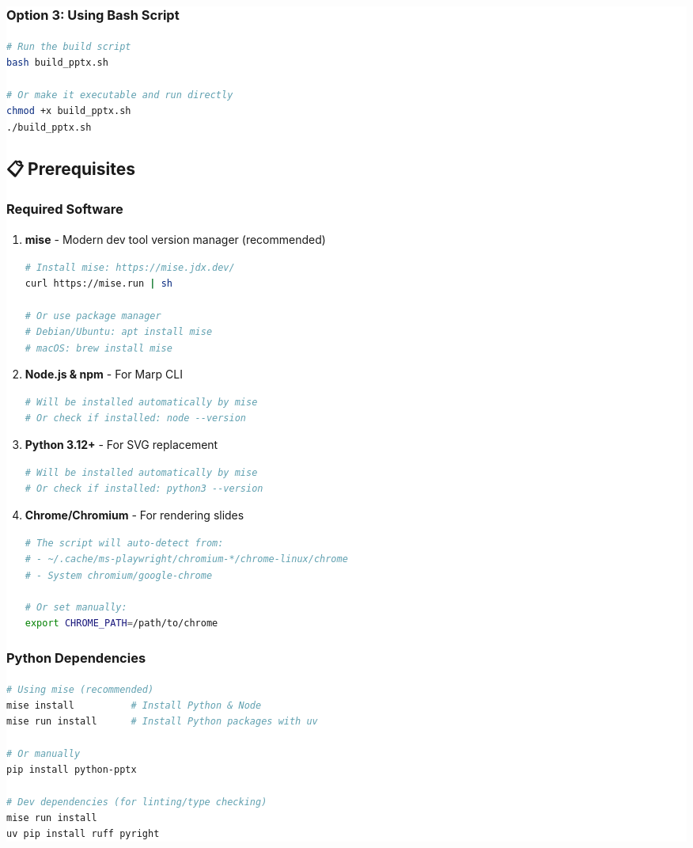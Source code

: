 ### Option 3: Using Bash Script

```bash
# Run the build script
bash build_pptx.sh

# Or make it executable and run directly
chmod +x build_pptx.sh
./build_pptx.sh
```

## 📋 Prerequisites

### Required Software

1. **mise** - Modern dev tool version manager (recommended)
   ```bash
   # Install mise: https://mise.jdx.dev/
   curl https://mise.run | sh

   # Or use package manager
   # Debian/Ubuntu: apt install mise
   # macOS: brew install mise
   ```

2. **Node.js & npm** - For Marp CLI
   ```bash
   # Will be installed automatically by mise
   # Or check if installed: node --version
   ```

3. **Python 3.12+** - For SVG replacement
   ```bash
   # Will be installed automatically by mise
   # Or check if installed: python3 --version
   ```

4. **Chrome/Chromium** - For rendering slides
   ```bash
   # The script will auto-detect from:
   # - ~/.cache/ms-playwright/chromium-*/chrome-linux/chrome
   # - System chromium/google-chrome

   # Or set manually:
   export CHROME_PATH=/path/to/chrome
   ```

### Python Dependencies

```bash
# Using mise (recommended)
mise install          # Install Python & Node
mise run install      # Install Python packages with uv

# Or manually
pip install python-pptx

# Dev dependencies (for linting/type checking)
mise run install
uv pip install ruff pyright
```
